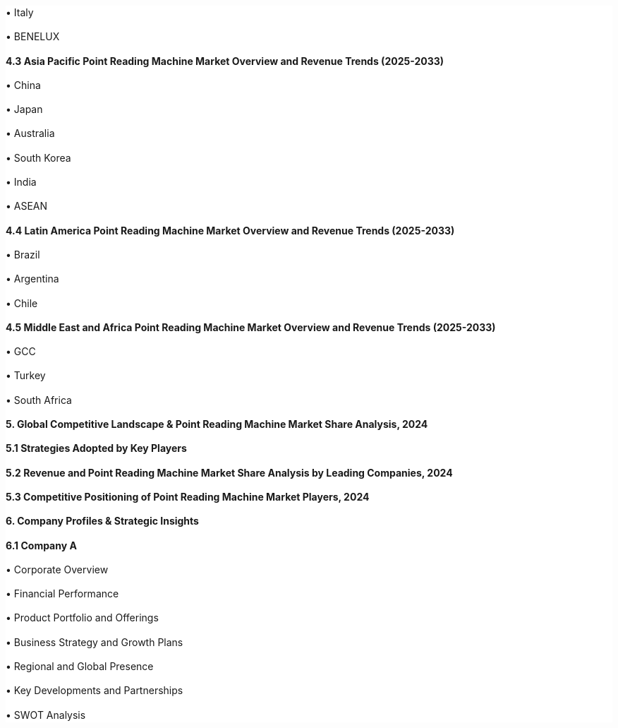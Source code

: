 • Italy

• BENELUX

<strong>4.3 Asia Pacific Point Reading Machine Market Overview and Revenue Trends (2025-2033)</strong>

• China

• Japan

• Australia

• South Korea

• India

• ASEAN

<strong>4.4 Latin America Point Reading Machine Market Overview and Revenue Trends (2025-2033)</strong>

• Brazil

• Argentina

• Chile

<strong>4.5 Middle East and Africa Point Reading Machine Market Overview and Revenue Trends (2025-2033)</strong>

• GCC

• Turkey

• South Africa

<strong>5. Global Competitive Landscape & Point Reading Machine Market Share Analysis, 2024</strong>

<strong>5.1 Strategies Adopted by Key Players</strong>

<strong>5.2 Revenue and Point Reading Machine Market Share Analysis by Leading Companies, 2024</strong>

<strong>5.3 Competitive Positioning of Point Reading Machine Market Players, 2024</strong>

<strong>6. Company Profiles & Strategic Insights</strong>

<strong>6.1 Company A</strong>

• Corporate Overview

• Financial Performance

• Product Portfolio and Offerings

• Business Strategy and Growth Plans

• Regional and Global Presence

• Key Developments and Partnerships

• SWOT Analysis
